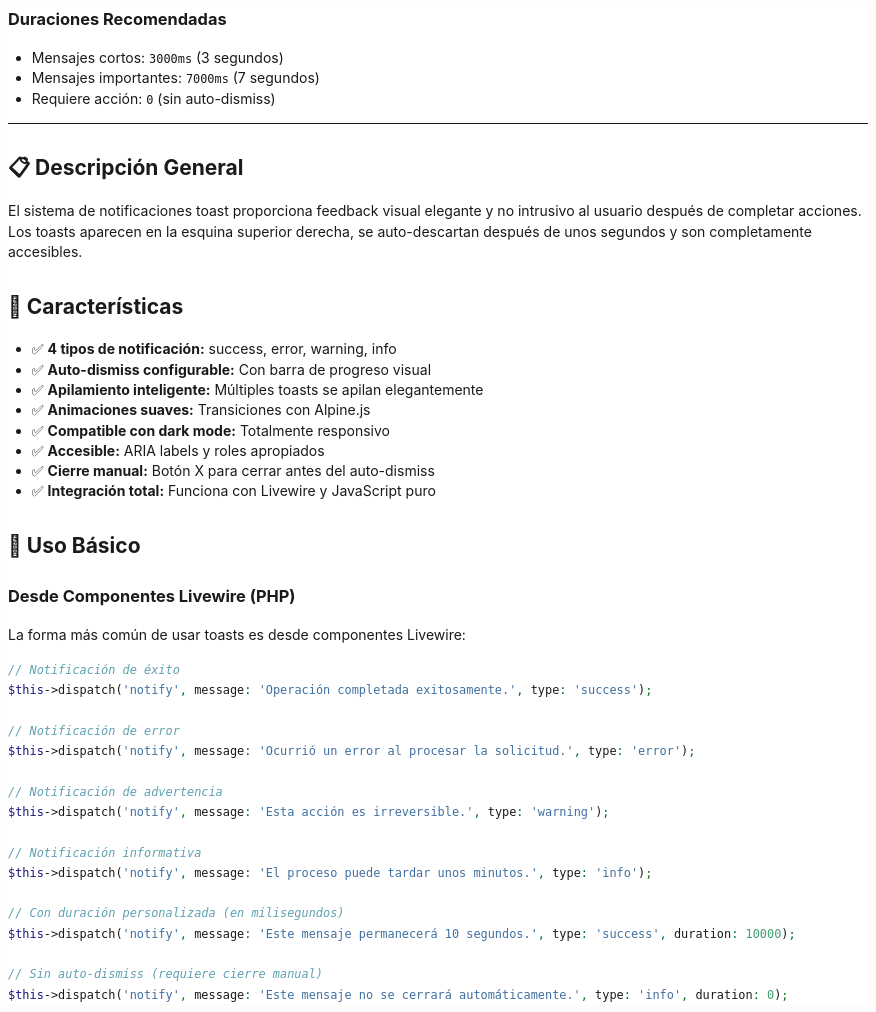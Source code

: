 ### Duraciones Recomendadas

- Mensajes cortos: `3000ms` (3 segundos)
- Mensajes importantes: `7000ms` (7 segundos)
- Requiere acción: `0` (sin auto-dismiss)

---

## 📋 Descripción General

El sistema de notificaciones toast proporciona feedback visual elegante y no intrusivo al usuario después de completar acciones. Los toasts aparecen en la esquina superior derecha, se auto-descartan después de unos segundos y son completamente accesibles.

## 🎨 Características

- ✅ **4 tipos de notificación:** success, error, warning, info
- ✅ **Auto-dismiss configurable:** Con barra de progreso visual
- ✅ **Apilamiento inteligente:** Múltiples toasts se apilan elegantemente
- ✅ **Animaciones suaves:** Transiciones con Alpine.js
- ✅ **Compatible con dark mode:** Totalmente responsivo
- ✅ **Accesible:** ARIA labels y roles apropiados
- ✅ **Cierre manual:** Botón X para cerrar antes del auto-dismiss
- ✅ **Integración total:** Funciona con Livewire y JavaScript puro

## 🚀 Uso Básico

### Desde Componentes Livewire (PHP)

La forma más común de usar toasts es desde componentes Livewire:

```php
// Notificación de éxito
$this->dispatch('notify', message: 'Operación completada exitosamente.', type: 'success');

// Notificación de error
$this->dispatch('notify', message: 'Ocurrió un error al procesar la solicitud.', type: 'error');

// Notificación de advertencia
$this->dispatch('notify', message: 'Esta acción es irreversible.', type: 'warning');

// Notificación informativa
$this->dispatch('notify', message: 'El proceso puede tardar unos minutos.', type: 'info');

// Con duración personalizada (en milisegundos)
$this->dispatch('notify', message: 'Este mensaje permanecerá 10 segundos.', type: 'success', duration: 10000);

// Sin auto-dismiss (requiere cierre manual)
$this->dispatch('notify', message: 'Este mensaje no se cerrará automáticamente.', type: 'info', duration: 0);
```
